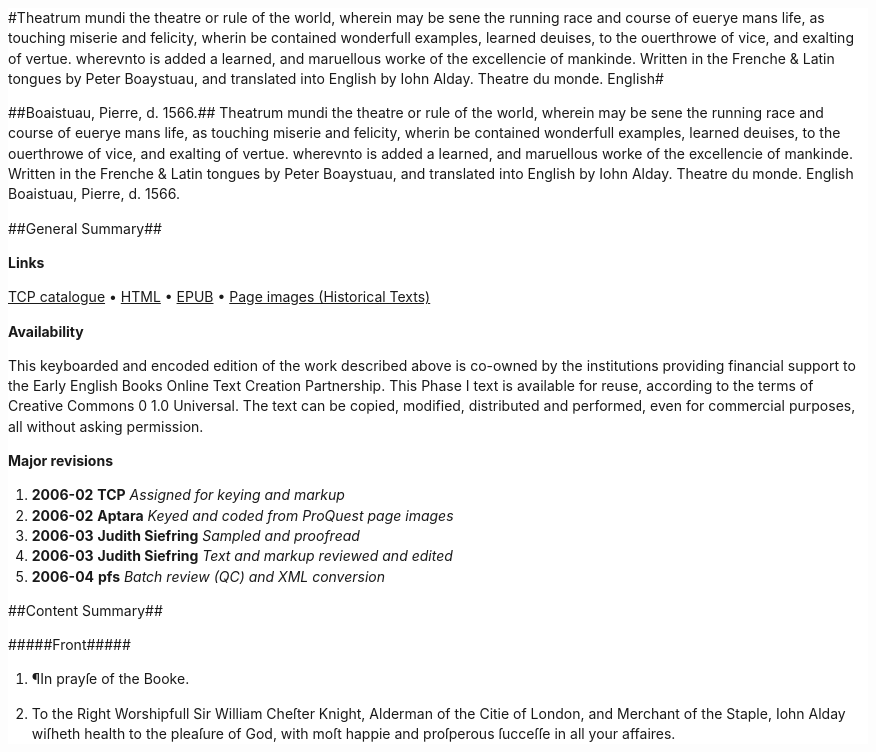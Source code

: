 #Theatrum mundi the theatre or rule of the world, wherein may be sene the running race and course of euerye mans life, as touching miserie and felicity, wherin be contained wonderfull examples, learned deuises, to the ouerthrowe of vice, and exalting of vertue. wherevnto is added a learned, and maruellous worke of the excellencie of mankinde. Written in the Frenche & Latin tongues by Peter Boaystuau, and translated into English by Iohn Alday. Theatre du monde. English#

##Boaistuau, Pierre, d. 1566.##
Theatrum mundi the theatre or rule of the world, wherein may be sene the running race and course of euerye mans life, as touching miserie and felicity, wherin be contained wonderfull examples, learned deuises, to the ouerthrowe of vice, and exalting of vertue. wherevnto is added a learned, and maruellous worke of the excellencie of mankinde. Written in the Frenche & Latin tongues by Peter Boaystuau, and translated into English by Iohn Alday.
Theatre du monde. English
Boaistuau, Pierre, d. 1566.

##General Summary##

**Links**

[TCP catalogue](http://www.ota.ox.ac.uk/tcp/)  • 
[HTML](http://tei.it.ox.ac.uk/tcp/Texts-HTML/free/A16/A16241.html)  • 
[EPUB](http://tei.it.ox.ac.uk/tcp/Texts-EPUB/free/A16/A16241.epub) • 
[Page images (Historical Texts)](https://data.historicaltexts.jisc.ac.uk/view?pubId=eebo-99838503e&pageId=eebo-99838503e-2884-1)

**Availability**

This keyboarded and encoded edition of the
	       work described above is co-owned by the institutions
	       providing financial support to the Early English Books
	       Online Text Creation Partnership. This Phase I text is
	       available for reuse, according to the terms of Creative
	       Commons 0 1.0 Universal. The text can be copied,
	       modified, distributed and performed, even for
	       commercial purposes, all without asking permission.

**Major revisions**

1. __2006-02__ __TCP__ *Assigned for keying and markup*
1. __2006-02__ __Aptara__ *Keyed and coded from ProQuest page images*
1. __2006-03__ __Judith Siefring__ *Sampled and proofread*
1. __2006-03__ __Judith Siefring__ *Text and markup reviewed and edited*
1. __2006-04__ __pfs__ *Batch review (QC) and XML conversion*

##Content Summary##

#####Front#####

1. ¶In prayſe of the Booke.

1. To the Right Worshipfull
Sir William Cheſter
Knight, Alderman of the
Citie of London, and Merchant
of the Staple, Iohn Alday
wiſheth health to the pleaſure
of God, with moſt happie and
proſperous ſucceſſe in
all your affaires.
